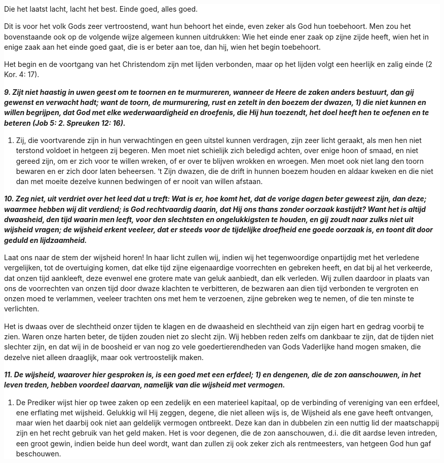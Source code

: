 Die het laatst lacht, lacht het best. Einde goed, alles goed.

Dit is voor het volk Gods zeer vertroostend, want hun behoort het einde, even zeker als God hun toebehoort. Men zou het bovenstaande ook op de volgende wijze algemeen kunnen uitdrukken: Wie het einde ener zaak op zijne zijde heeft, wien het in enige zaak aan het einde goed gaat, die is er beter aan toe, dan hij, wien het begin toebehoort.

Het begin en de voortgang van het Christendom zijn met lijden verbonden, maar op het lijden volgt een heerlijk en zalig einde (2 Kor. 4: 17).

***9. Zijt niet haastig in uwen geest om te toornen en te murmureren, wanneer de Heere de zaken anders bestuurt, dan gij gewenst en verwacht hadt; want de toorn, de murmurering, rust en zetelt in den boezem der dwazen, 1) die niet kunnen en willen begrijpen, dat God met elke wederwaardigheid en droefenis, die Hij hun toezendt, het doel heeft hen te oefenen en te beteren (Job 5: 2. Spreuken 12: 16).***

1) Zij, die voortvarende zijn in hun verwachtingen en geen uitstel kunnen verdragen, zijn zeer licht geraakt, als men hen niet terstond voldoet in hetgeen zij begeren. Men moet niet schielijk zich beledigd achten, over enige hoon of smaad, en niet gereed zijn, om er zich voor te willen wreken, of er over te blijven wrokken en wroegen. Men moet ook niet lang den toorn bewaren en er zich door laten beheersen. ‘t Zijn dwazen, die de drift in hunnen boezem houden en aldaar kweken en die niet dan met moeite dezelve kunnen bedwingen of er nooit van willen afstaan.

***10. Zeg niet, uit verdriet over het leed dat u treft: Wat is er, hoe komt het, dat de vorige dagen beter geweest zijn, dan deze; waarmee hebben wij dit verdiend; is God rechtvaardig daarin, dat Hij ons thans zonder oorzaak kastijdt? Want het is altijd dwaasheid, den tijd waarin men leeft, voor den slechtsten en ongelukkigsten te houden, en gij zoudt naar zulks niet uit wijsheid vragen; de wijsheid erkent veeleer, dat er steeds voor de tijdelijke droefheid ene goede oorzaak is, en toont dit door geduld en lijdzaamheid.***

Laat ons naar de stem der wijsheid horen! In haar licht zullen wij, indien wij het tegenwoordige onpartijdig met het verledene vergelijken, tot de overtuiging komen, dat elke tijd zijne eigenaardige voorrechten en gebreken heeft, en dat bij al het verkeerde, dat onzen tijd aankleeft, deze evenwel ene grotere mate van geluk aanbiedt, dan elk verleden. Wij zullen daardoor in plaats van ons de voorrechten van onzen tijd door dwaze klachten te verbitteren, de bezwaren aan dien tijd verbonden te vergroten en onzen moed te verlammen, veeleer trachten ons met hem te verzoenen, zijne gebreken weg te nemen, of die ten minste te verlichten.

Het is dwaas over de slechtheid onzer tijden te klagen en de dwaasheid en slechtheid van zijn eigen hart en gedrag voorbij te zien. Waren onze harten beter, de tijden zouden niet zo slecht zijn. Wij hebben reden zelfs om dankbaar te zijn, dat de tijden niet slechter zijn, en dat wij in de boosheid er van nog zo vele goedertierendheden van Gods Vaderlijke hand mogen smaken, die dezelve niet alleen draaglijk, maar ook vertroostelijk maken.

***11. De wijsheid, waarover hier gesproken is, is een goed met een erfdeel; 1) en dengenen, die de zon aanschouwen, in het leven treden, hebben voordeel daarvan, namelijk van die wijsheid met vermogen.***

1) De Prediker wijst hier op twee zaken op een zedelijk en een materieel kapitaal, op de verbinding of vereniging van een erfdeel, ene erflating met wijsheid. Gelukkig wil Hij zeggen, degene, die niet alleen wijs is, de Wijsheid als ene gave heeft ontvangen, maar wien het daarbij ook niet aan geldelijk vermogen ontbreekt. Deze kan dan in dubbelen zin een nuttig lid der maatschappij zijn en het recht gebruik van het geld maken. Het is voor degenen, die de zon aanschouwen, d.i. die dit aardse leven intreden, een groot gewin, indien beide hun deel wordt, want dan zullen zij ook zeker zich als rentmeesters, van hetgeen God hun gaf beschouwen.
